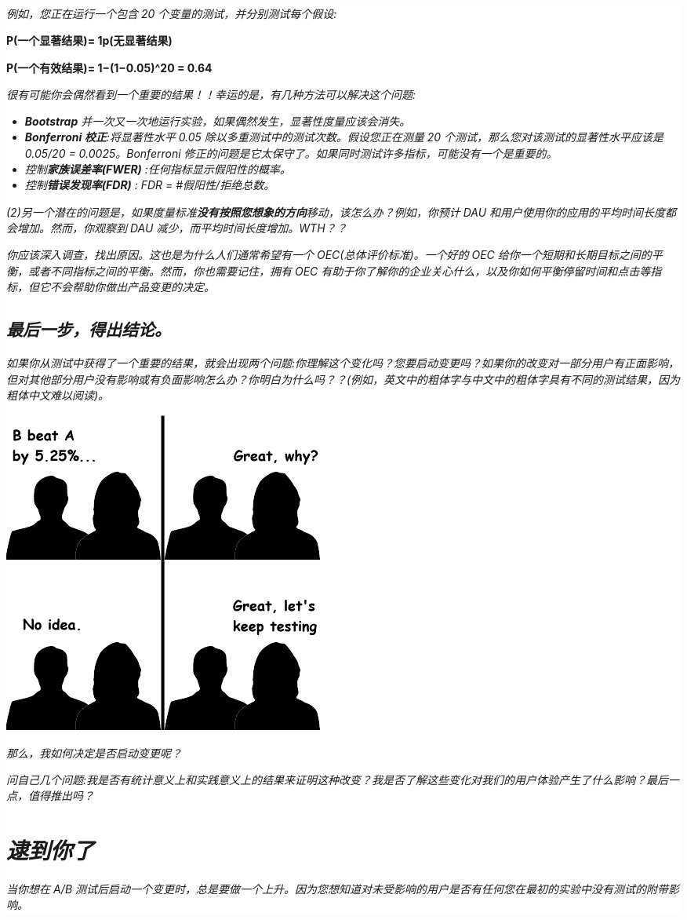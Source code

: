 *例如，您正在运行一个包含 20 个变量的测试，并分别测试每个假设:*

**P(一个显著结果)= 1p(无显著结果)**

**P(一个有效结果)= 1−(1−0.05)^20 = 0.64**

*很有可能你会偶然看到一个重要的结果！！幸运的是，有几种方法可以解决这个问题:*

*   ***Bootstrap** 并一次又一次地运行实验，如果偶然发生，显著性度量应该会消失。*
*   ***Bonferroni 校正**:将显著性水平 0.05 除以多重测试中的测试次数。假设您正在测量 20 个测试，那么您对该测试的显著性水平应该是 0.05/20 = 0.0025。Bonferroni 修正的问题是它太保守了。如果同时测试许多指标，可能没有一个是重要的。*
*   *控制**家族误差率(FWER)** :任何指标显示假阳性的概率。*
*   *控制**错误发现率(FDR)** : FDR = #假阳性/拒绝总数。*

*(2)另一个潜在的问题是，如果度量标准**没有按照您想象的方向**移动，该怎么办？例如，你预计 DAU 和用户使用你的应用的平均时间长度都会增加。然而，你观察到 DAU 减少，而平均时间长度增加。WTH？？*

*你应该深入调查，找出原因。这也是为什么人们通常希望有一个 OEC(总体评价标准)。一个好的 OEC 给你一个短期和长期目标之间的平衡，或者不同指标之间的平衡。然而，你也需要记住，拥有 OEC 有助于你了解你的企业关心什么，以及你如何平衡停留时间和点击等指标，但它不会帮助你做出产品变更的决定。*

## ***最后一步，得出结论。***

*如果你从测试中获得了一个重要的结果，就会出现两个问题:你理解这个变化吗？您要启动变更吗？如果你的改变对一部分用户有正面影响，但对其他部分用户没有影响或有负面影响怎么办？你明白为什么吗？？(例如，英文中的粗体字与中文中的粗体字具有不同的测试结果，因为粗体中文难以阅读)。*

*![](img/1a05faf150cf39bd6c6c21f37ace499d.png)*

*那么，我如何决定是否启动变更呢？*

*问自己几个问题:我是否有统计意义上和实践意义上的结果来证明这种改变？我是否了解这些变化对我们的用户体验产生了什么影响？最后一点，值得推出吗？*

# *逮到你了*

*当你想在 A/B 测试后启动一个变更时，总是要做一个上升。因为您想知道对未受影响的用户是否有任何您在最初的实验中没有测试的附带影响。*
